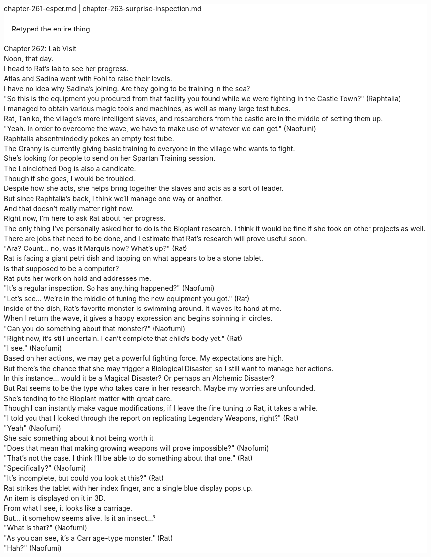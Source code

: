 [chapter-261-esper.md](./chapter-261-esper.md) | [chapter-263-surprise-inspection.md](./chapter-263-surprise-inspection.md) <br/>
<br/>
… Retyped the entire thing…<br/>
<br/>
Chapter 262: Lab Visit<br/>
Noon, that day.<br/>
I head to Rat’s lab to see her progress.<br/>
Atlas and Sadina went with Fohl to raise their levels.<br/>
I have no idea why Sadina’s joining. Are they going to be training in the sea?<br/>
"So this is the equipment you procured from that facility you found while we were fighting in the Castle Town?" (Raphtalia)<br/>
I managed to obtain various magic tools and machines, as well as many large test tubes.<br/>
Rat, Taniko, the village’s more intelligent slaves, and researchers from the castle are in the middle of setting them up.<br/>
"Yeah. In order to overcome the wave, we have to make use of whatever we can get." (Naofumi)<br/>
Raphtalia absentmindedly pokes an empty test tube.<br/>
The Granny is currently giving basic training to everyone in the village who wants to fight.<br/>
She’s looking for people to send on her Spartan Training session.<br/>
The Loinclothed Dog is also a candidate.<br/>
Though if she goes, I would be troubled.<br/>
Despite how she acts, she helps bring together the slaves and acts as a sort of leader.<br/>
But since Raphtalia’s back, I think we’ll manage one way or another.<br/>
And that doesn’t really matter right now.<br/>
Right now, I’m here to ask Rat about her progress.<br/>
The only thing I’ve personally asked her to do is the Bioplant research. I think it would be fine if she took on other projects as well.<br/>
There are jobs that need to be done, and I estimate that Rat’s research will prove useful soon.<br/>
"Ara? Count… no, was it Marquis now? What’s up?" (Rat)<br/>
Rat is facing a giant petri dish and tapping on what appears to be a stone tablet.<br/>
Is that supposed to be a computer?<br/>
Rat puts her work on hold and addresses me.<br/>
"It’s a regular inspection. So has anything happened?" (Naofumi)<br/>
"Let’s see… We’re in the middle of tuning the new equipment you got." (Rat)<br/>
Inside of the dish, Rat’s favorite monster is swimming around. It waves its hand at me.<br/>
When I return the wave, it gives a happy expression and begins spinning in circles.<br/>
"Can you do something about that monster?" (Naofumi)<br/>
"Right now, it’s still uncertain. I can’t complete that child’s body yet." (Rat)<br/>
"I see." (Naofumi)<br/>
Based on her actions, we may get a powerful fighting force. My expectations are high.<br/>
But there’s the chance that she may trigger a Biological Disaster, so I still want to manage her actions.<br/>
In this instance… would it be a Magical Disaster? Or perhaps an Alchemic Disaster?<br/>
But Rat seems to be the type who takes care in her research. Maybe my worries are unfounded.<br/>
She’s tending to the Bioplant matter with great care.<br/>
Though I can instantly make vague modifications, if I leave the fine tuning to Rat, it takes a while.<br/>
"I told you that I looked through the report on replicating Legendary Weapons, right?" (Rat)<br/>
"Yeah" (Naofumi)<br/>
She said something about it not being worth it.<br/>
"Does that mean that making growing weapons will prove impossible?" (Naofumi)<br/>
"That’s not the case. I think I’ll be able to do something about that one." (Rat)<br/>
"Specifically?" (Naofumi)<br/>
"It’s incomplete, but could you look at this?" (Rat)<br/>
Rat strikes the tablet with her index finger, and a single blue display pops up.<br/>
An item is displayed on it in 3D.<br/>
From what I see, it looks like a carriage.<br/>
But… it somehow seems alive. Is it an insect…?<br/>
"What is that?" (Naofumi)<br/>
"As you can see, it’s a Carriage-type monster." (Rat)<br/>
"Hah?" (Naofumi)<br/>